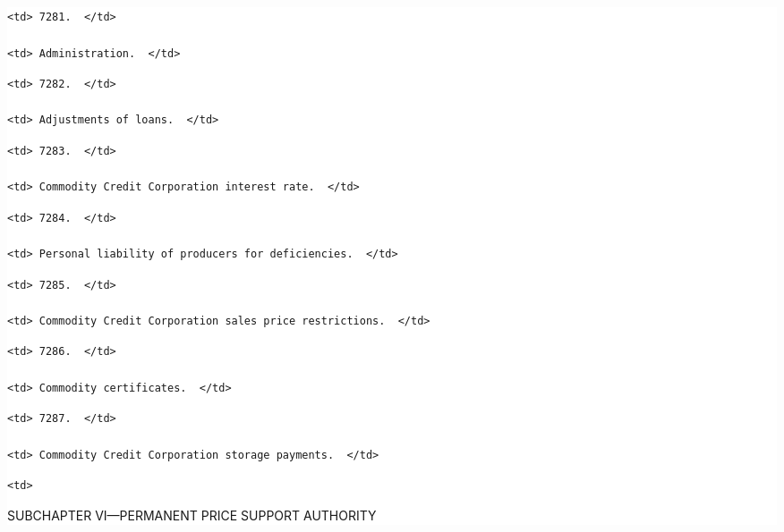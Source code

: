   <tr>

    <td> 7281.  </td>

    <td> Administration.  </td>

  </tr>

  <tr>

    <td> 7282.  </td>

    <td> Adjustments of loans.  </td>

  </tr>

  <tr>

    <td> 7283.  </td>

    <td> Commodity Credit Corporation interest rate.  </td>

  </tr>

  <tr>

    <td> 7284.  </td>

    <td> Personal liability of producers for deficiencies.  </td>

  </tr>

  <tr>

    <td> 7285.  </td>

    <td> Commodity Credit Corporation sales price restrictions.  </td>

  </tr>

  <tr>

    <td> 7286.  </td>

    <td> Commodity certificates.  </td>

  </tr>

  <tr>

    <td> 7287.  </td>

    <td> Commodity Credit Corporation storage payments.  </td>

  </tr>

  <tr>

    <td> 

SUBCHAPTER VI—PERMANENT PRICE SUPPORT AUTHORITY  </td>

  </tr>

  <tr>
